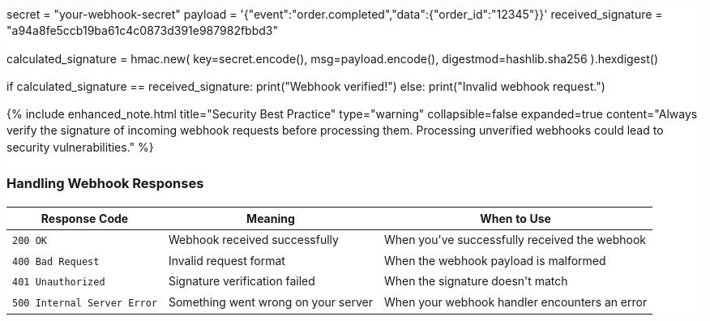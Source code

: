 secret = "your-webhook-secret"
payload = '{"event":"order.completed","data":{"order_id":"12345"}}'
received_signature = "a94a8fe5ccb19ba61c4c0873d391e987982fbbd3"

calculated_signature = hmac.new(
    key=secret.encode(),
    msg=payload.encode(),
    digestmod=hashlib.sha256
).hexdigest()

if calculated_signature == received_signature:
    print("Webhook verified!")
else:
    print("Invalid webhook request.")</code></pre>
  </div>
</div>

{% include enhanced_note.html 
  title="Security Best Practice" 
  type="warning" 
  collapsible=false 
  expanded=true 
  content="Always verify the signature of incoming webhook requests before processing them. Processing unverified webhooks could lead to security vulnerabilities." 
%}

### Handling Webhook Responses

<div class="table-container">
  <table class="custom-table">
    <thead>
      <tr>
        <th>Response Code</th>
        <th>Meaning</th>
        <th>When to Use</th>
      </tr>
    </thead>
    <tbody>
      <tr class="highlight-row">
        <td><code>200 OK</code></td>
        <td>Webhook received successfully</td>
        <td>When you've successfully received the webhook</td>
      </tr>
      <tr>
        <td><code>400 Bad Request</code></td>
        <td>Invalid request format</td>
        <td>When the webhook payload is malformed</td>
      </tr>
      <tr class="highlight-row">
        <td><code>401 Unauthorized</code></td>
        <td>Signature verification failed</td>
        <td>When the signature doesn't match</td>
      </tr>
      <tr>
        <td><code>500 Internal Server Error</code></td>
        <td>Something went wrong on your server</td>
        <td>When your webhook handler encounters an error</td>
      </tr>
    </tbody>
  </table>
</div>
